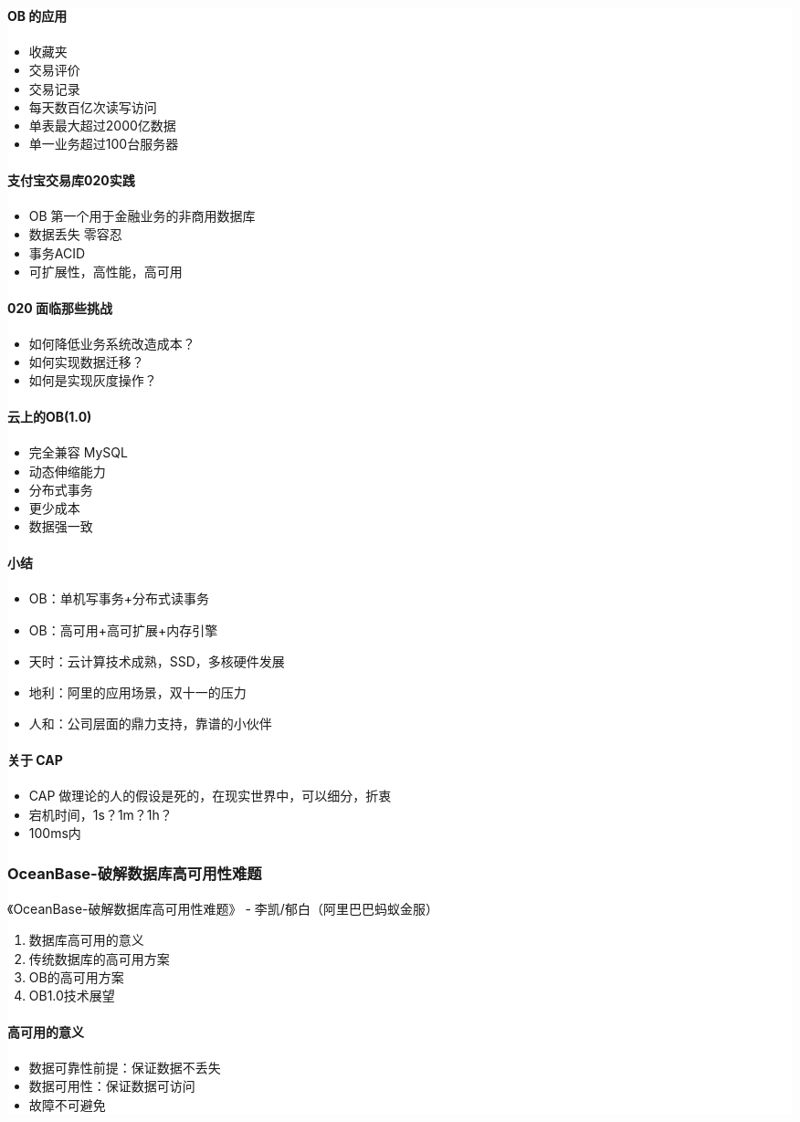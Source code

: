 #### OB 的应用
- 收藏夹
- 交易评价
- 交易记录
- 每天数百亿次读写访问
- 单表最大超过2000亿数据
- 单一业务超过100台服务器

#### 支付宝交易库020实践
- OB 第一个用于金融业务的非商用数据库
- 数据丢失 零容忍
- 事务ACID
- 可扩展性，高性能，高可用

#### 020 面临那些挑战
- 如何降低业务系统改造成本？
- 如何实现数据迁移？
- 如何是实现灰度操作？

#### 云上的OB(1.0)
- 完全兼容 MySQL
- 动态伸缩能力
- 分布式事务
- 更少成本
- 数据强一致

#### 小结
- OB：单机写事务+分布式读事务
- OB：高可用+高可扩展+内存引擎

- 天时：云计算技术成熟，SSD，多核硬件发展
- 地利：阿里的应用场景，双十一的压力
- 人和：公司层面的鼎力支持，靠谱的小伙伴

#### 关于 CAP
- CAP 做理论的人的假设是死的，在现实世界中，可以细分，折衷
- 宕机时间，1s？1m？1h？
- 100ms内


### OceanBase-破解数据库高可用性难题

《OceanBase-破解数据库高可用性难题》 - 李凯/郁白（阿里巴巴蚂蚁金服）

1. 数据库高可用的意义
1. 传统数据库的高可用方案
1. OB的高可用方案
1. OB1.0技术展望

#### 高可用的意义
- 数据可靠性前提：保证数据不丢失
- 数据可用性：保证数据可访问
- 故障不可避免
